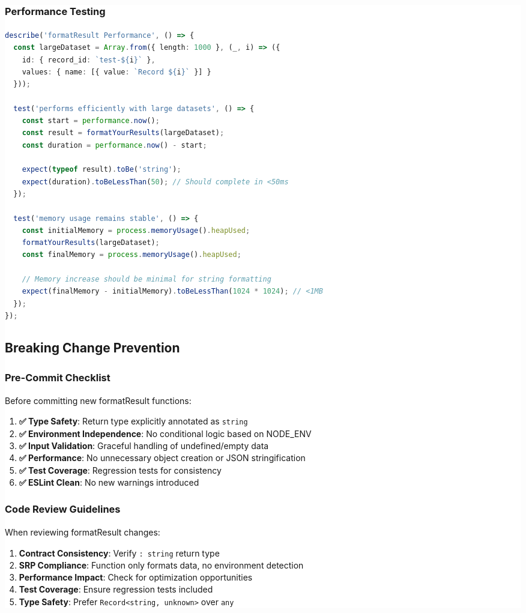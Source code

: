 ### Performance Testing

```typescript
describe('formatResult Performance', () => {
  const largeDataset = Array.from({ length: 1000 }, (_, i) => ({
    id: { record_id: `test-${i}` },
    values: { name: [{ value: `Record ${i}` }] }
  }));

  test('performs efficiently with large datasets', () => {
    const start = performance.now();
    const result = formatYourResults(largeDataset);
    const duration = performance.now() - start;
    
    expect(typeof result).toBe('string');
    expect(duration).toBeLessThan(50); // Should complete in <50ms
  });

  test('memory usage remains stable', () => {
    const initialMemory = process.memoryUsage().heapUsed;
    formatYourResults(largeDataset);
    const finalMemory = process.memoryUsage().heapUsed;
    
    // Memory increase should be minimal for string formatting
    expect(finalMemory - initialMemory).toBeLessThan(1024 * 1024); // <1MB
  });
});
```

## Breaking Change Prevention

### Pre-Commit Checklist

Before committing new formatResult functions:

1. **✅ Type Safety**: Return type explicitly annotated as `string`
2. **✅ Environment Independence**: No conditional logic based on NODE_ENV
3. **✅ Input Validation**: Graceful handling of undefined/empty data
4. **✅ Performance**: No unnecessary object creation or JSON stringification
5. **✅ Test Coverage**: Regression tests for consistency
6. **✅ ESLint Clean**: No new warnings introduced

### Code Review Guidelines

When reviewing formatResult changes:

1. **Contract Consistency**: Verify `: string` return type
2. **SRP Compliance**: Function only formats data, no environment detection
3. **Performance Impact**: Check for optimization opportunities
4. **Test Coverage**: Ensure regression tests included
5. **Type Safety**: Prefer `Record<string, unknown>` over `any`
